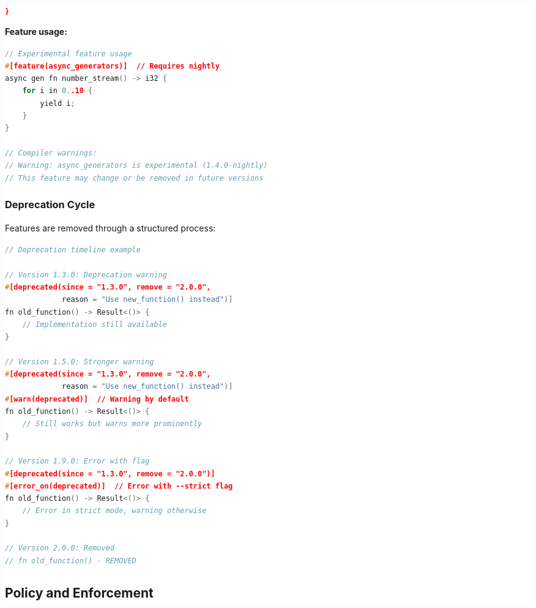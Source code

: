 ```toml
}
```

**Feature usage:**
```cpp
// Experimental feature usage
#[feature(async_generators)]  // Requires nightly
async gen fn number_stream() -> i32 {
    for i in 0..10 {
        yield i;
    }
}

// Compiler warnings:
// Warning: async_generators is experimental (1.4.0-nightly)
// This feature may change or be removed in future versions
```

### Deprecation Cycle

Features are removed through a structured process:

```cpp
// Deprecation timeline example

// Version 1.3.0: Deprecation warning
#[deprecated(since = "1.3.0", remove = "2.0.0", 
             reason = "Use new_function() instead")]
fn old_function() -> Result<()> {
    // Implementation still available
}

// Version 1.5.0: Stronger warning
#[deprecated(since = "1.3.0", remove = "2.0.0",
             reason = "Use new_function() instead")]
#[warn(deprecated)]  // Warning by default
fn old_function() -> Result<()> {
    // Still works but warns more prominently
}

// Version 1.9.0: Error with flag
#[deprecated(since = "1.3.0", remove = "2.0.0")]
#[error_on(deprecated)]  // Error with --strict flag
fn old_function() -> Result<()> {
    // Error in strict mode, warning otherwise
}

// Version 2.0.0: Removed
// fn old_function() - REMOVED
```

## Policy and Enforcement
